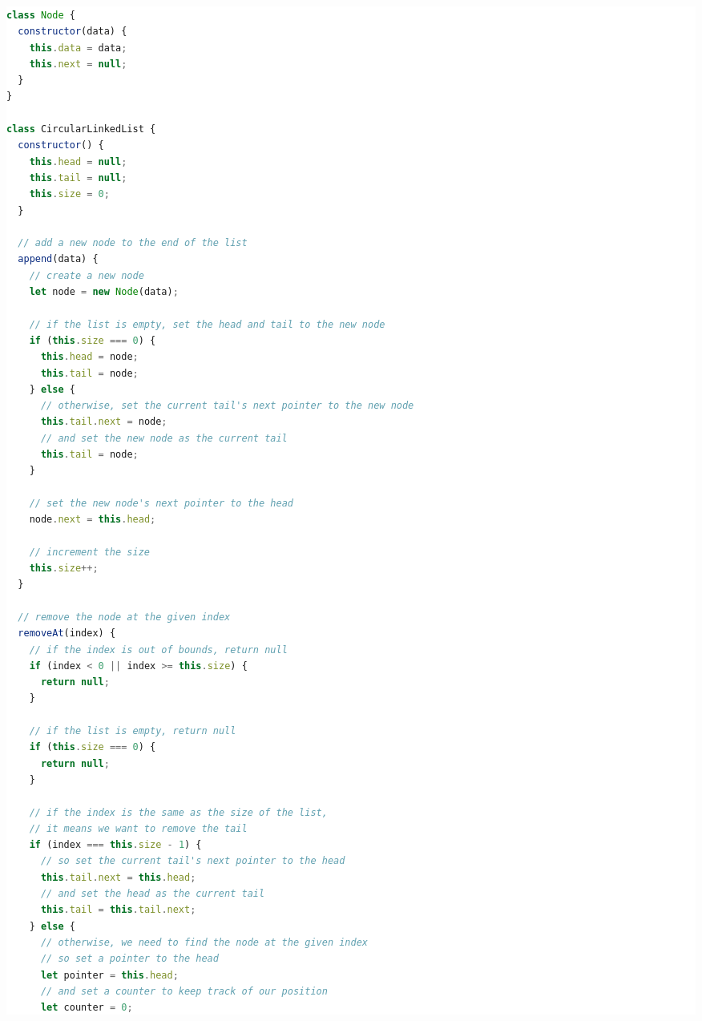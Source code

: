 ```javascript
class Node {
  constructor(data) {
    this.data = data;
    this.next = null;
  }
}

class CircularLinkedList {
  constructor() {
    this.head = null;
    this.tail = null;
    this.size = 0;
  }

  // add a new node to the end of the list
  append(data) {
    // create a new node
    let node = new Node(data);

    // if the list is empty, set the head and tail to the new node
    if (this.size === 0) {
      this.head = node;
      this.tail = node;
    } else {
      // otherwise, set the current tail's next pointer to the new node
      this.tail.next = node;
      // and set the new node as the current tail
      this.tail = node;
    }

    // set the new node's next pointer to the head
    node.next = this.head;

    // increment the size
    this.size++;
  }

  // remove the node at the given index
  removeAt(index) {
    // if the index is out of bounds, return null
    if (index < 0 || index >= this.size) {
      return null;
    }

    // if the list is empty, return null
    if (this.size === 0) {
      return null;
    }

    // if the index is the same as the size of the list,
    // it means we want to remove the tail
    if (index === this.size - 1) {
      // so set the current tail's next pointer to the head
      this.tail.next = this.head;
      // and set the head as the current tail
      this.tail = this.tail.next;
    } else {
      // otherwise, we need to find the node at the given index
      // so set a pointer to the head
      let pointer = this.head;
      // and set a counter to keep track of our position
      let counter = 0;

```